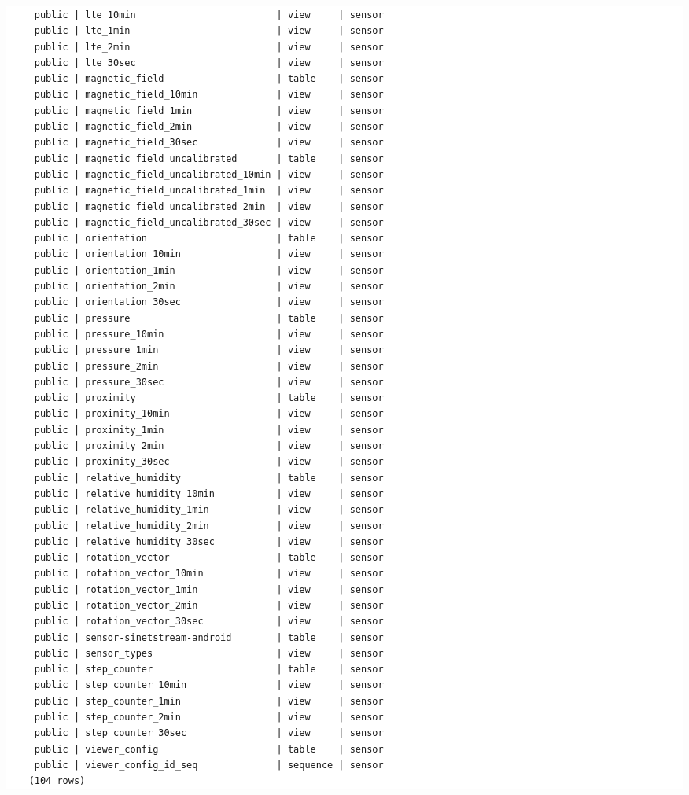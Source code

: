 ```console
     public | lte_10min                         | view     | sensor
     public | lte_1min                          | view     | sensor
     public | lte_2min                          | view     | sensor
     public | lte_30sec                         | view     | sensor
     public | magnetic_field                    | table    | sensor
     public | magnetic_field_10min              | view     | sensor
     public | magnetic_field_1min               | view     | sensor
     public | magnetic_field_2min               | view     | sensor
     public | magnetic_field_30sec              | view     | sensor
     public | magnetic_field_uncalibrated       | table    | sensor
     public | magnetic_field_uncalibrated_10min | view     | sensor
     public | magnetic_field_uncalibrated_1min  | view     | sensor
     public | magnetic_field_uncalibrated_2min  | view     | sensor
     public | magnetic_field_uncalibrated_30sec | view     | sensor
     public | orientation                       | table    | sensor
     public | orientation_10min                 | view     | sensor
     public | orientation_1min                  | view     | sensor
     public | orientation_2min                  | view     | sensor
     public | orientation_30sec                 | view     | sensor
     public | pressure                          | table    | sensor
     public | pressure_10min                    | view     | sensor
     public | pressure_1min                     | view     | sensor
     public | pressure_2min                     | view     | sensor
     public | pressure_30sec                    | view     | sensor
     public | proximity                         | table    | sensor
     public | proximity_10min                   | view     | sensor
     public | proximity_1min                    | view     | sensor
     public | proximity_2min                    | view     | sensor
     public | proximity_30sec                   | view     | sensor
     public | relative_humidity                 | table    | sensor
     public | relative_humidity_10min           | view     | sensor
     public | relative_humidity_1min            | view     | sensor
     public | relative_humidity_2min            | view     | sensor
     public | relative_humidity_30sec           | view     | sensor
     public | rotation_vector                   | table    | sensor
     public | rotation_vector_10min             | view     | sensor
     public | rotation_vector_1min              | view     | sensor
     public | rotation_vector_2min              | view     | sensor
     public | rotation_vector_30sec             | view     | sensor
     public | sensor-sinetstream-android        | table    | sensor
     public | sensor_types                      | view     | sensor
     public | step_counter                      | table    | sensor
     public | step_counter_10min                | view     | sensor
     public | step_counter_1min                 | view     | sensor
     public | step_counter_2min                 | view     | sensor
     public | step_counter_30sec                | view     | sensor
     public | viewer_config                     | table    | sensor
     public | viewer_config_id_seq              | sequence | sensor
    (104 rows)
```
